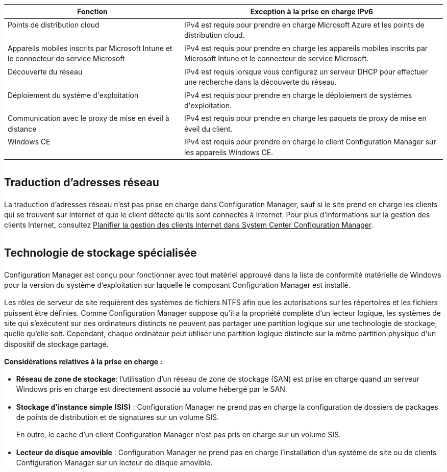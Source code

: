 |Fonction| Exception à la prise en charge IPv6|  
|--------------|-------------------------------|  
|Points de distribution cloud|IPv4 est requis pour prendre en charge Microsoft Azure et les points de distribution cloud.|  
|Appareils mobiles inscrits par Microsoft Intune et le connecteur de service Microsoft|IPv4 est requis pour prendre en charge les appareils mobiles inscrits par Microsoft Intune et le connecteur de service Microsoft.|  
|Découverte du réseau|IPv4 est requis lorsque vous configurez un serveur DHCP pour effectuer une recherche dans la découverte du réseau.|  
|Déploiement du système d'exploitation|IPv4 est requis pour prendre en charge le déploiement de systèmes d'exploitation.|  
|Communication avec le proxy de mise en éveil à distance|IPv4 est requis pour prendre en charge les paquets de proxy de mise en éveil du client.|  
|Windows CE|IPv4 est requis pour prendre en charge le client Configuration Manager sur les appareils Windows CE.|  

##  <a name="bkmk_NAT"></a> Traduction d’adresses réseau  
 La traduction d’adresses réseau n’est pas prise en charge dans Configuration Manager, sauf si le site prend en charge les clients qui se trouvent sur Internet et que le client détecte qu’ils sont connectés à Internet. Pour plus d’informations sur la gestion des clients Internet, consultez [Planifier la gestion des clients Internet dans System Center Configuration Manager](../../../core/clients/deploy/plan/plan-for-managing-internet-based-clients.md).  

##  <a name="bkmk_storage"></a> Technologie de stockage spécialisée  
 Configuration Manager est conçu pour fonctionner avec tout matériel approuvé dans la liste de conformité matérielle de Windows pour la version du système d’exploitation sur laquelle le composant Configuration Manager est installé.

Les rôles de serveur de site requièrent des systèmes de fichiers NTFS afin que les autorisations sur les répertoires et les fichiers puissent être définies. Comme Configuration Manager suppose qu’il a la propriété complète d’un lecteur logique, les systèmes de site qui s’exécutent sur des ordinateurs distincts ne peuvent pas partager une partition logique sur une technologie de stockage, quelle qu’elle soit. Cependant, chaque ordinateur peut utiliser une partition logique distincte sur la même partition physique d'un dispositif de stockage partagé.  

 **Considérations relatives à la prise en charge :**  

-   **Réseau de zone de stockage**: l’utilisation d’un réseau de zone de stockage (SAN) est prise en charge quand un serveur Windows pris en charge est directement associé au volume hébergé par le SAN.  

-   **Stockage d’instance simple (SIS)** : Configuration Manager ne prend pas en charge la configuration de dossiers de packages de points de distribution et de signatures sur un volume SIS.  

     En outre, le cache d’un client Configuration Manager n’est pas pris en charge sur un volume SIS.  

-   **Lecteur de disque amovible** : Configuration Manager ne prend pas en charge l’installation d’un système de site ou de clients Configuration Manager sur un lecteur de disque amovible.  
